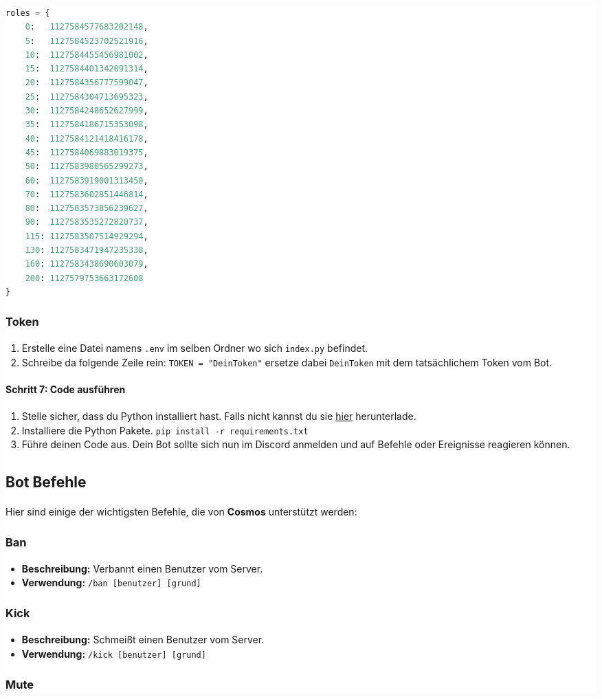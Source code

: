 ```python
roles = {
    0:   1127584577683202148,
    5:   1127584523702521916,
    10:  1127584455456981002,
    15:  1127584401342091314,
    20:  1127584356777599047,
    25:  1127584304713695323,
    30:  1127584248652627999,
    35:  1127584186715353098,
    40:  1127584121418416178,
    45:  1127584069883019375,
    50:  1127583980565299273,
    60:  1127583919001313450,
    70:  1127583602851446814,
    80:  1127583573856239627,
    90:  1127583535272820737,
    115: 1127583507514929294,
    130: 1127583471947235338,
    160: 1127583438690603079,
    200: 1127579753663172608
}
```

### Token

1. Erstelle eine Datei namens `.env` im selben Ordner wo sich `index.py` befindet.
2. Schreibe da folgende Zeile rein: `TOKEN = "DeinToken"` ersetze dabei `DeinToken` mit dem tatsächlichem Token vom Bot.

#### Schritt 7: Code ausführen

1. Stelle sicher, dass du Python installiert hast. Falls nicht kannst du sie [hier](https://www.python.org/downloads/) herunterlade.
2. Installiere die Python Pakete. `pip install -r requirements.txt`
3. Führe deinen Code aus.
Dein Bot sollte sich nun im Discord anmelden und auf Befehle oder Ereignisse reagieren können.

## Bot Befehle

Hier sind einige der wichtigsten Befehle, die von **Cosmos** unterstützt werden:

### Ban

- **Beschreibung:** Verbannt einen Benutzer vom Server.
- **Verwendung:** `/ban [benutzer] [grund]`

### Kick

- **Beschreibung:** Schmeißt einen Benutzer vom Server.
- **Verwendung:** `/kick [benutzer] [grund]`

### Mute
